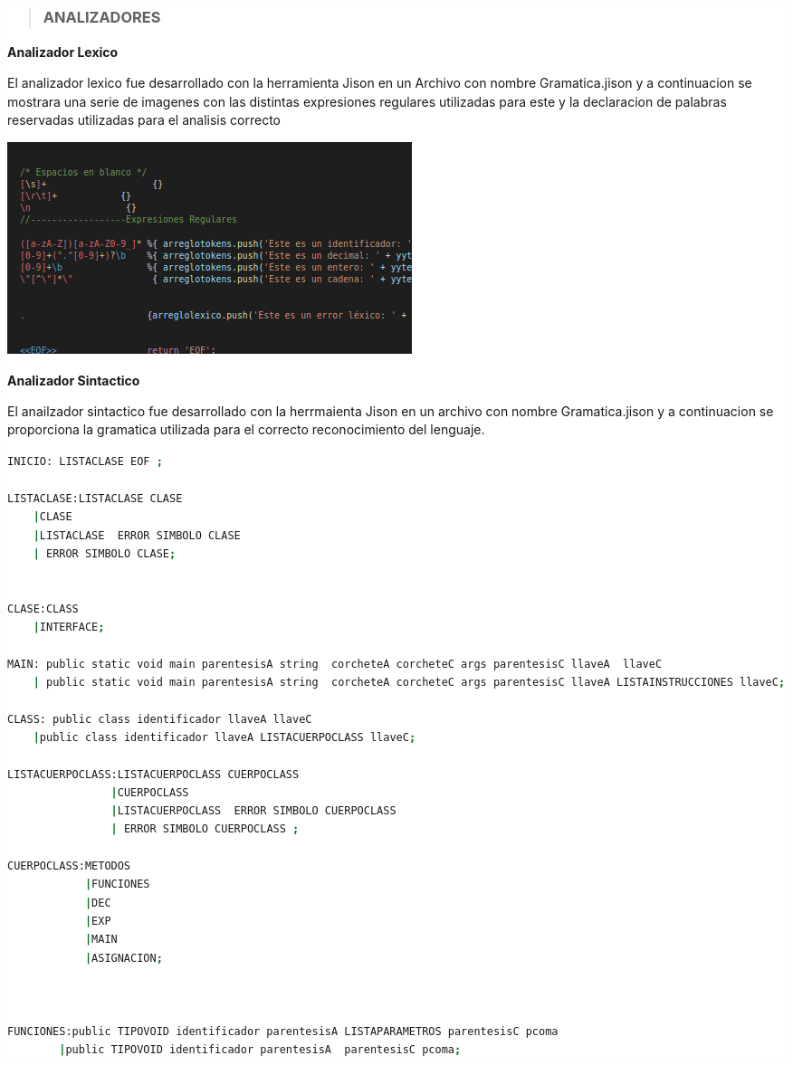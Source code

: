 >### ANALIZADORES

**Analizador Lexico**

 El analizador lexico fue desarrollado con la herramienta Jison en un Archivo con nombre Gramatica.jison y a continuacion se mostrara una serie de imagenes con las distintas expresiones regulares utilizadas para este y la declaracion de  palabras reservadas utilizadas para el analisis correcto


 ![Image text](Documentacion/Imagenes/T4.png)


**Analizador Sintactico**

  El anailzador sintactico fue desarrollado con la herrmaienta Jison en un archivo con nombre Gramatica.jison y a continuacion se proporciona la gramatica utilizada para el correcto reconocimiento del lenguaje.

```sh
INICIO: LISTACLASE EOF ;

LISTACLASE:LISTACLASE CLASE
	|CLASE					
	|LISTACLASE  ERROR SIMBOLO CLASE
	| ERROR SIMBOLO	CLASE;


CLASE:CLASS
	|INTERFACE;

MAIN: public static void main parentesisA string  corcheteA corcheteC args parentesisC llaveA  llaveC
	| public static void main parentesisA string  corcheteA corcheteC args parentesisC llaveA LISTAINSTRUCCIONES llaveC;

CLASS: public class identificador llaveA llaveC  
	|public class identificador llaveA LISTACUERPOCLASS llaveC;
				
LISTACUERPOCLASS:LISTACUERPOCLASS CUERPOCLASS 
				|CUERPOCLASS					
				|LISTACUERPOCLASS  ERROR SIMBOLO CUERPOCLASS
				| ERROR SIMBOLO	CUERPOCLASS	;

CUERPOCLASS:METODOS 
			|FUNCIONES
			|DEC
			|EXP
			|MAIN
			|ASIGNACION;



FUNCIONES:public TIPOVOID identificador parentesisA LISTAPARAMETROS parentesisC pcoma 
		|public TIPOVOID identificador parentesisA  parentesisC pcoma;

```